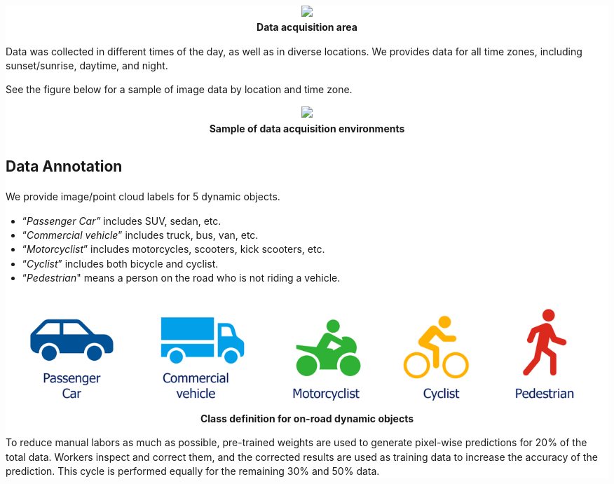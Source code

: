 <div align="center">
<p float="center">
<img src="docs/route.png" width="700"/>
<br />
<b>Data acquisition area</b>
</p>
</div>

Data was collected in different times of the day, as well as in diverse locations. We provides data for all time zones, including sunset/sunrise, daytime, and night. 

See the figure below for a sample of image data by location and time zone.

<div align="center">
<p float="center">
<img src="docs/sample.png" width="800"/>
<br />
<b>Sample of data acquisition environments</b>
</p>
</div>


## Data Annotation
We provide image/point cloud labels for 5 dynamic objects.

- “*Passenger Car”* includes SUV, sedan, etc.
- “*Commercial vehicle*” includes truck, bus, van, etc.
- “*Motorcyclist*” includes motorcycles, scooters, kick scooters, etc.
- “*Cyclist*” includes both bicycle and cyclist.
- “*Pedestrian*" means a person on the road who is not riding a vehicle.

<div align="center">
<p float="center">
<img src="docs/class.png" width="800"/>
<br />
<b>Class definition for on-road dynamic objects</b>
</p>
</div>

To reduce manual labors as much as possible, pre-trained weights are used to generate pixel-wise predictions for 20% of the total data. Workers inspect and correct them, and the corrected results are used as training data to increase the accuracy of the prediction. This cycle is performed equally for the remaining 30% and 50% data.
